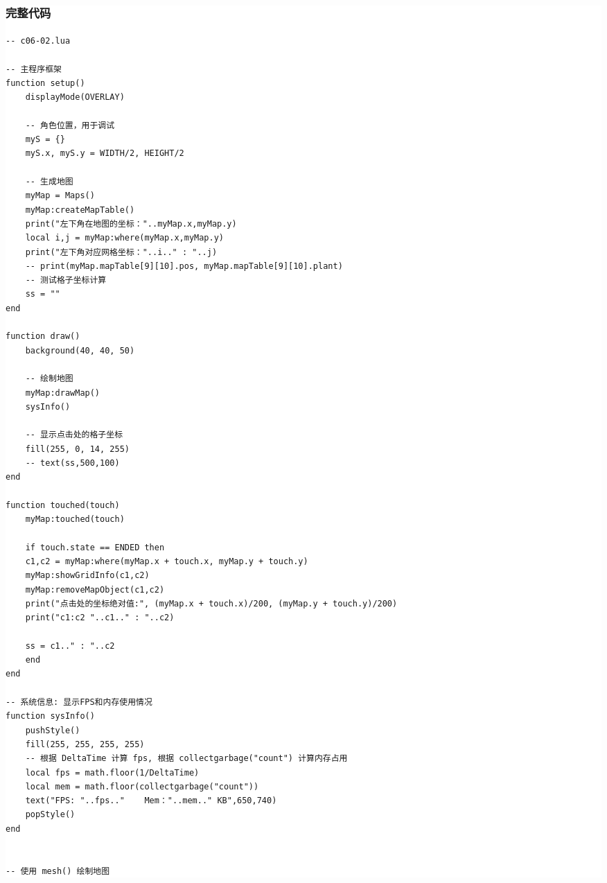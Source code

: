 ###	完整代码

```
-- c06-02.lua

-- 主程序框架
function setup()
    displayMode(OVERLAY)

    -- 角色位置，用于调试
    myS = {}
    myS.x, myS.y = WIDTH/2, HEIGHT/2
    
    -- 生成地图
    myMap = Maps()
    myMap:createMapTable()
    print("左下角在地图的坐标："..myMap.x,myMap.y)
    local i,j = myMap:where(myMap.x,myMap.y)
    print("左下角对应网格坐标："..i.." : "..j)
    -- print(myMap.mapTable[9][10].pos, myMap.mapTable[9][10].plant)
    -- 测试格子坐标计算
    ss = ""
end

function draw()
    background(40, 40, 50)    
    
    -- 绘制地图
    myMap:drawMap()
    sysInfo()  
    
    -- 显示点击处的格子坐标
    fill(255, 0, 14, 255)
    -- text(ss,500,100)
end

function touched(touch)
    myMap:touched(touch)
    
    if touch.state == ENDED then
    c1,c2 = myMap:where(myMap.x + touch.x, myMap.y + touch.y)
    myMap:showGridInfo(c1,c2)
    myMap:removeMapObject(c1,c2)
    print("点击处的坐标绝对值:", (myMap.x + touch.x)/200, (myMap.y + touch.y)/200)
    print("c1:c2 "..c1.." : "..c2) 
    
    ss = c1.." : "..c2
    end
end

-- 系统信息: 显示FPS和内存使用情况
function sysInfo()
    pushStyle()
    fill(255, 255, 255, 255)
    -- 根据 DeltaTime 计算 fps, 根据 collectgarbage("count") 计算内存占用
    local fps = math.floor(1/DeltaTime)
    local mem = math.floor(collectgarbage("count"))
    text("FPS: "..fps.."    Mem："..mem.." KB",650,740)
    popStyle()
end


-- 使用 mesh() 绘制地图
```